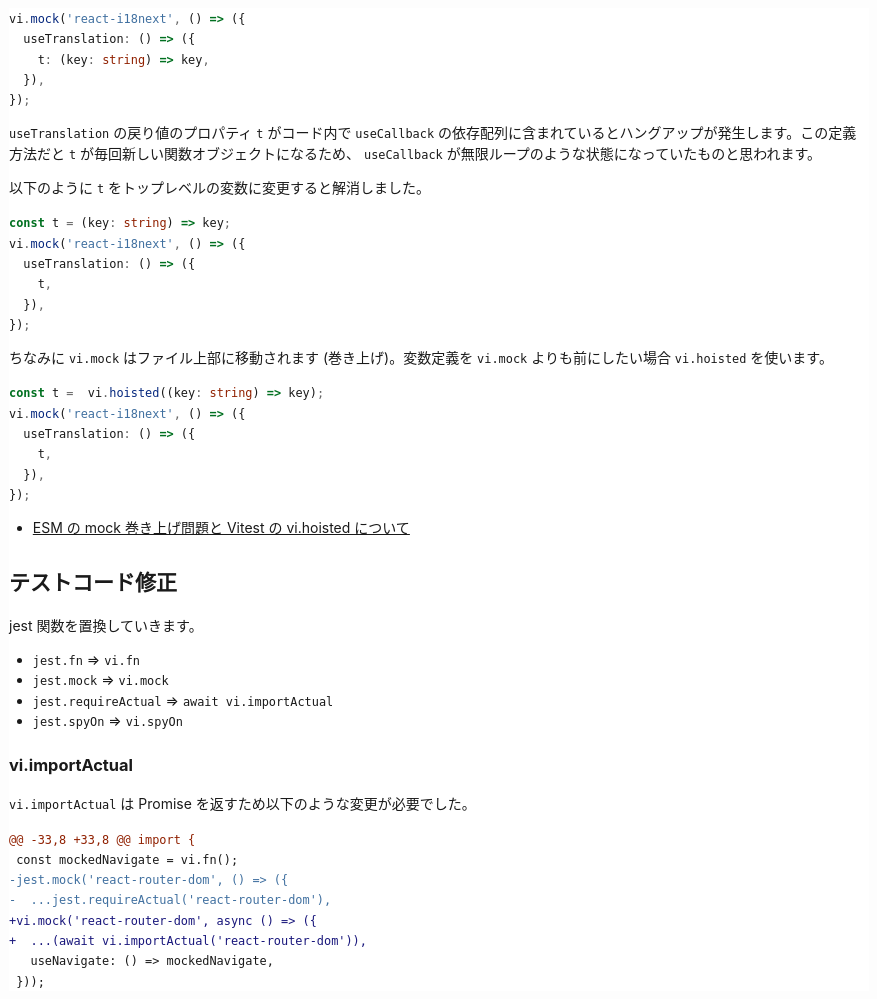 ```ts
vi.mock('react-i18next', () => ({
  useTranslation: () => ({
    t: (key: string) => key,
  }),
});
```

`useTranslation` の戻り値のプロパティ `t` がコード内で `useCallback` の依存配列に含まれているとハングアップが発生します。この定義方法だと `t` が毎回新しい関数オブジェクトになるため、 `useCallback` が無限ループのような状態になっていたものと思われます。

以下のように `t` をトップレベルの変数に変更すると解消しました。

```ts
const t = (key: string) => key;
vi.mock('react-i18next', () => ({
  useTranslation: () => ({
    t,
  }),
});
```

ちなみに `vi.mock` はファイル上部に移動されます (巻き上げ)。変数定義を `vi.mock` よりも前にしたい場合 `vi.hoisted` を使います。

```ts
const t =  vi.hoisted((key: string) => key);
vi.mock('react-i18next', () => ({
  useTranslation: () => ({
    t,
  }),
});
```

- [ESM の mock 巻き上げ問題と Vitest の vi.hoisted について](https://zenn.dev/ptna/articles/617b0884f6af0e)

## テストコード修正

jest 関数を置換していきます。

- `jest.fn` => `vi.fn`
- `jest.mock` => `vi.mock`
- `jest.requireActual` => `await vi.importActual`
- `jest.spyOn` => `vi.spyOn`

### vi.importActual

`vi.importActual` は Promise を返すため以下のような変更が必要でした。

```diff
@@ -33,8 +33,8 @@ import {
 const mockedNavigate = vi.fn();
-jest.mock('react-router-dom', () => ({
-  ...jest.requireActual('react-router-dom'),
+vi.mock('react-router-dom', async () => ({
+  ...(await vi.importActual('react-router-dom')),
   useNavigate: () => mockedNavigate,
 }));
```
